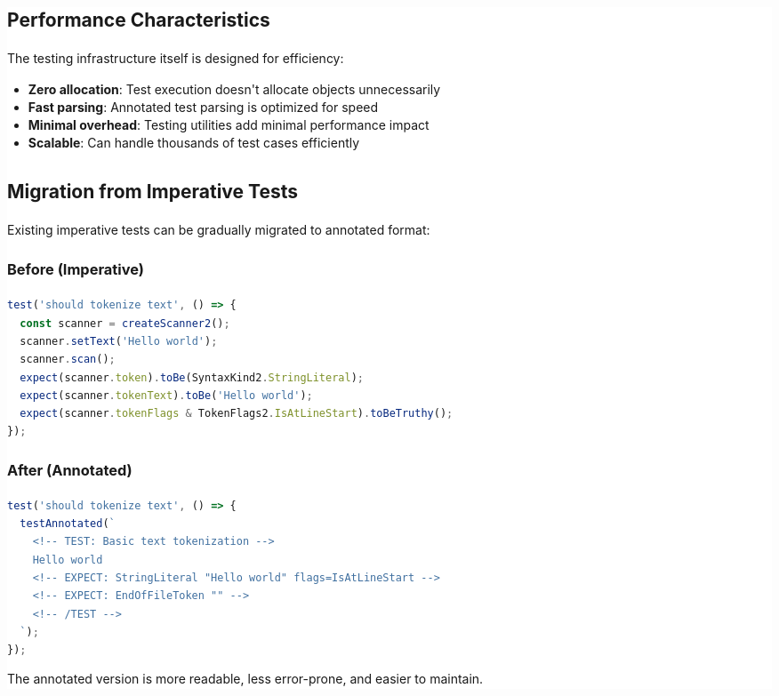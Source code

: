## Performance Characteristics

The testing infrastructure itself is designed for efficiency:

- **Zero allocation**: Test execution doesn't allocate objects unnecessarily
- **Fast parsing**: Annotated test parsing is optimized for speed
- **Minimal overhead**: Testing utilities add minimal performance impact
- **Scalable**: Can handle thousands of test cases efficiently

## Migration from Imperative Tests

Existing imperative tests can be gradually migrated to annotated format:

### Before (Imperative)
```typescript
test('should tokenize text', () => {
  const scanner = createScanner2();
  scanner.setText('Hello world');
  scanner.scan();
  expect(scanner.token).toBe(SyntaxKind2.StringLiteral);
  expect(scanner.tokenText).toBe('Hello world');
  expect(scanner.tokenFlags & TokenFlags2.IsAtLineStart).toBeTruthy();
});
```

### After (Annotated)
```typescript
test('should tokenize text', () => {
  testAnnotated(`
    <!-- TEST: Basic text tokenization -->
    Hello world
    <!-- EXPECT: StringLiteral "Hello world" flags=IsAtLineStart -->
    <!-- EXPECT: EndOfFileToken "" -->
    <!-- /TEST -->
  `);
});
```

The annotated version is more readable, less error-prone, and easier to maintain.